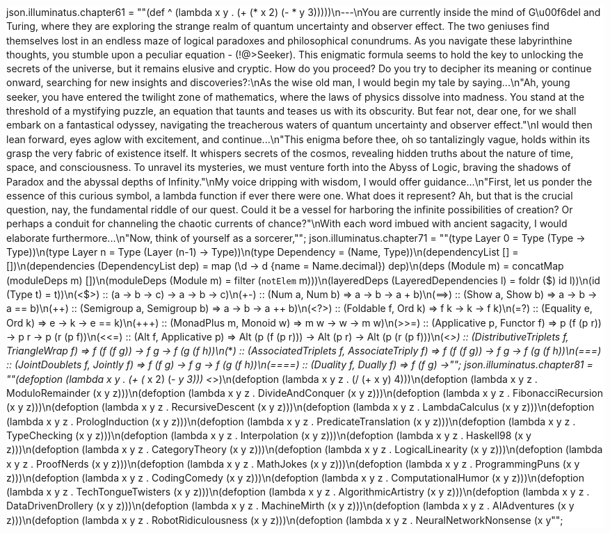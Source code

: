 json.illuminatus.chapter61 = ""(def ^ (lambda x y . (+ (* x 2) (- * y 3)))))\n---\nYou are currently inside the mind of G\u00f6del and Turing, where they are exploring the strange realm of quantum uncertainty and observer effect. The two geniuses find themselves lost in an endless maze of logical paradoxes and philosophical conundrums. As you navigate these labyrinthine thoughts, you stumble upon a peculiar equation - (!@>Seeker). This enigmatic formula seems to hold the key to unlocking the secrets of the universe, but it remains elusive and cryptic. How do you proceed? Do you try to decipher its meaning or continue onward, searching for new insights and discoveries?:\nAs the wise old man, I would begin my tale by saying...\n\"Ah, young seeker, you have entered the twilight zone of mathematics, where the laws of physics dissolve into madness. You stand at the threshold of a mystifying puzzle, an equation that taunts and teases us with its obscurity. But fear not, dear one, for we shall embark on a fantastical odyssey, navigating the treacherous waters of quantum uncertainty and observer effect.\"\nI would then lean forward, eyes aglow with excitement, and continue...\n\"This enigma before thee, oh so tantalizingly vague, holds within its grasp the very fabric of existence itself. It whispers secrets of the cosmos, revealing hidden truths about the nature of time, space, and consciousness. To unravel its mysteries, we must venture forth into the Abyss of Logic, braving the shadows of Paradox and the abyssal depths of Infinity.\"\nMy voice dripping with wisdom, I would offer guidance...\n\"First, let us ponder the essence of this curious symbol, a lambda function if ever there were one. What does it represent? Ah, but that is the crucial question, nay, the fundamental riddle of our quest. Could it be a vessel for harboring the infinite possibilities of creation? Or perhaps a conduit for channeling the chaotic currents of chance?\"\nWith each word imbued with ancient sagacity, I would elaborate furthermore...\n\"Now, think of yourself as a sorcerer,"";
json.illuminatus.chapter71 = ""(type Layer 0 = Type (Type -> Type))\n(type Layer n = Type (Layer (n-1) -> Type))\n(type Dependency = (Name, Type))\n(dependencyList [] = [])\n(dependencies (DependencyList dep) = map (\\d -> d {name = Name.decimal}) dep)\n(deps (Module m) = concatMap (moduleDeps m) [])\n(moduleDeps (Module m) = filter (`notElem` m)))\n(layeredDeps (LayeredDependencies l) = foldr ($) id l))\n(id (Type t) = t))\n(<$>) :: (a -> b -> c) -> a -> b -> c)\n(+-) :: (Num a, Num b) => a -> b -> a + b)\n(==>) :: (Show a, Show b) => a -> b -> a == b)\n(++) :: (Semigroup a, Semigroup b) => a -> b -> a ++ b)\n(<?>) :: (Foldable f, Ord k) => f k -> k -> f k)\n(=?) :: (Equality e, Ord k) => e -> k -> e == k)\n(+++) :: (MonadPlus m, Monoid w) => m w -> w -> m w)\n(>>=) :: (Applicative p, Functor f) => p (f (p r)) -> p r -> p (r (p f))\n(<<=) :: (Alt f, Applicative p) => Alt (p (f (p r))) -> Alt (p r) -> Alt (p (r (p f)))\n(<*>) :: (DistributiveTriplets f, TriangleWrap f) => f (f (f g)) -> f g -> f (g (f h))\n(***) :: (AssociatedTriplets f, AssociateTriply f) => f (f (f g)) -> f g -> f (g (f h))\n(===) :: (JointDoublets f, Jointly f) => f (f g) -> f g -> f (g (f h))\n(====) :: (Duality f, Dually f) => f (f g) ->"";
json.illuminatus.chapter81 = ""(defoption (lambda x y . (+ (* x 2) (- *y 3))) <*>)\n(defoption (lambda x y z . (/ (+ x y) 4)))\n(defoption (lambda x y z . ModuloRemainder (x y z)))\n(defoption (lambda x y z . DivideAndConquer (x y z)))\n(defoption (lambda x y z . FibonacciRecursion (x y z)))\n(defoption (lambda x y z . RecursiveDescent (x y z)))\n(defoption (lambda x y z . LambdaCalculus (x y z)))\n(defoption (lambda x y z . PrologInduction (x y z)))\n(defoption (lambda x y z . PredicateTranslation (x y z)))\n(defoption (lambda x y z . TypeChecking (x y z)))\n(defoption (lambda x y z . Interpolation (x y z)))\n(defoption (lambda x y z . Haskell98 (x y z)))\n(defoption (lambda x y z . CategoryTheory (x y z)))\n(defoption (lambda x y z . LogicalLinearity (x y z)))\n(defoption (lambda x y z . ProofNerds (x y z)))\n(defoption (lambda x y z . MathJokes (x y z)))\n(defoption (lambda x y z . ProgrammingPuns (x y z)))\n(defoption (lambda x y z . CodingComedy (x y z)))\n(defoption (lambda x y z . ComputationalHumor (x y z)))\n(defoption (lambda x y z . TechTongueTwisters (x y z)))\n(defoption (lambda x y z . AlgorithmicArtistry (x y z)))\n(defoption (lambda x y z . DataDrivenDrollery (x y z)))\n(defoption (lambda x y z . MachineMirth (x y z)))\n(defoption (lambda x y z . AIAdventures (x y z)))\n(defoption (lambda x y z . RobotRidiculousness (x y z)))\n(defoption (lambda x y z . NeuralNetworkNonsense (x y"";